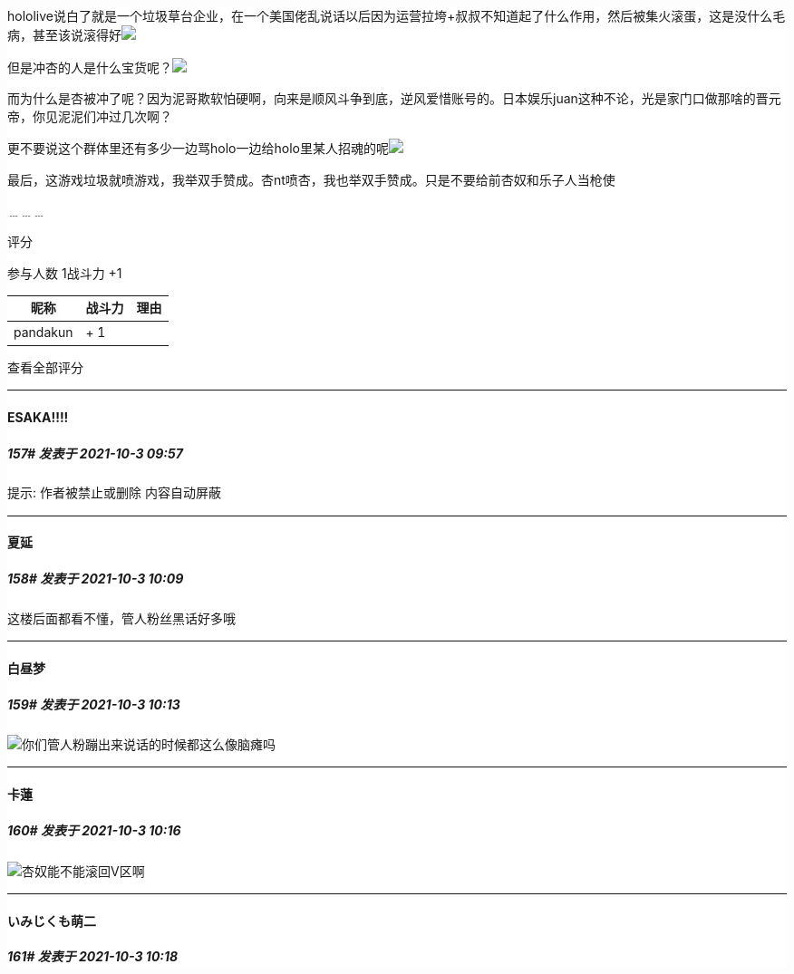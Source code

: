 hololive说白了就是一个垃圾草台企业，在一个美国佬乱说话以后因为运营拉垮+叔叔不知道起了什么作用，然后被集火滚蛋，这是没什么毛病，甚至该说滚得好<img src="https://static.saraba1st.com/image/smiley/face2017/037.png" referrerpolicy="no-referrer">

但是冲杏的人是什么宝货呢？<img src="https://static.saraba1st.com/image/smiley/face2017/037.png" referrerpolicy="no-referrer">

而为什么是杏被冲了呢？因为泥哥欺软怕硬啊，向来是顺风斗争到底，逆风爱惜账号的。日本娱乐juan这种不论，光是家门口做那啥的晋元帝，你见泥泥们冲过几次啊？

更不要说这个群体里还有多少一边骂holo一边给holo里某人招魂的呢<img src="https://static.saraba1st.com/image/smiley/face2017/037.png" referrerpolicy="no-referrer">

最后，这游戏垃圾就喷游戏，我举双手赞成。杏nt喷杏，我也举双手赞成。只是不要给前杏奴和乐子人当枪使

﹍﹍﹍

评分

 参与人数 1战斗力 +1

|昵称|战斗力|理由|
|----|---|---|
| pandakun| + 1||

查看全部评分

*****

####  ESAKA!!!!  
##### 157#       发表于 2021-10-3 09:57

提示: 作者被禁止或删除 内容自动屏蔽

*****

####  夏延  
##### 158#       发表于 2021-10-3 10:09

这楼后面都看不懂，管人粉丝黑话好多哦

*****

####  白昼梦  
##### 159#       发表于 2021-10-3 10:13

<img src="https://static.saraba1st.com/image/smiley/face2017/067.png" referrerpolicy="no-referrer">你们管人粉蹦出来说话的时候都这么像脑瘫吗

*****

####  卡蓮  
##### 160#       发表于 2021-10-3 10:16

<img src="https://static.saraba1st.com/image/smiley/face2017/037.png" referrerpolicy="no-referrer">杏奴能不能滚回V区啊

*****

####  いみじくも萌二  
##### 161#       发表于 2021-10-3 10:18
